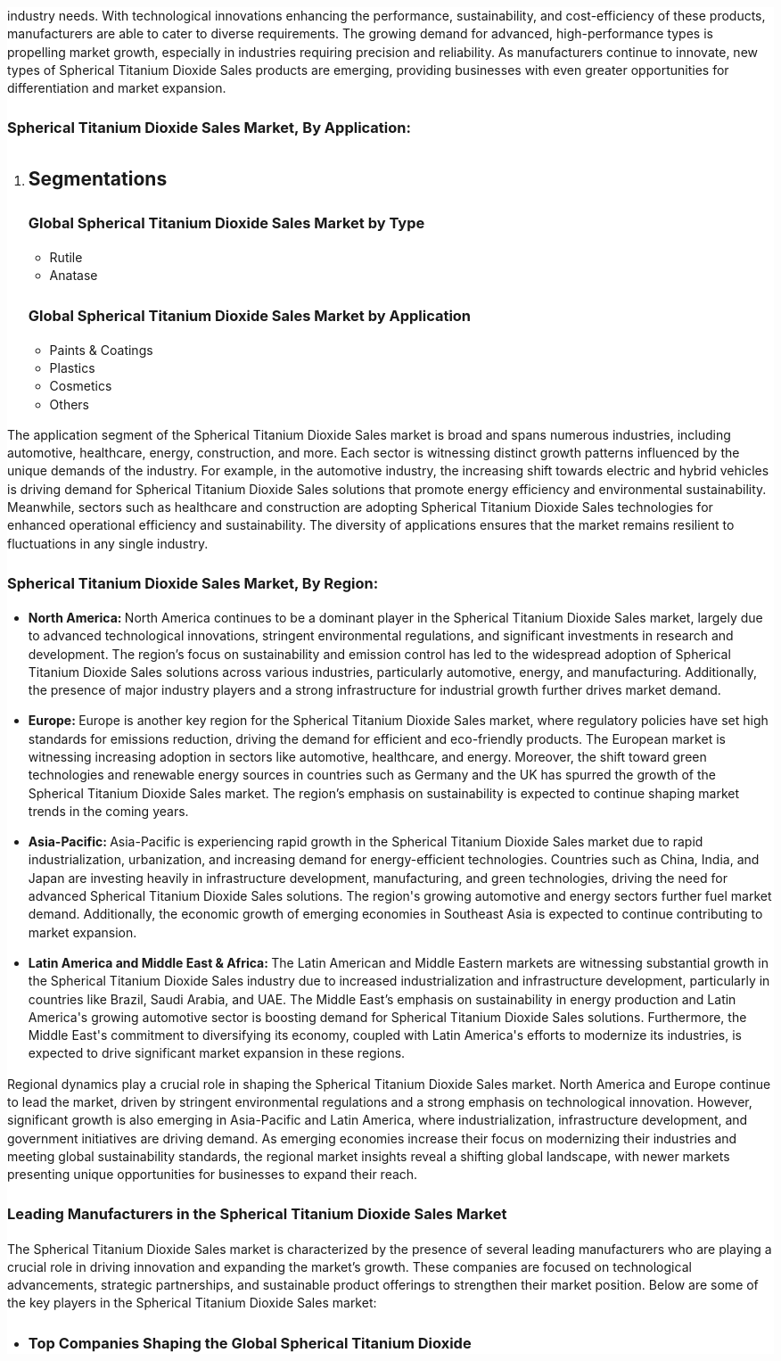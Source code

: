 industry needs. With technological innovations enhancing the performance, sustainability, and cost-efficiency of these products, manufacturers are able to cater to diverse requirements. The growing demand for advanced, high-performance types is propelling market growth, especially in industries requiring precision and reliability. As manufacturers continue to innovate, new types of Spherical Titanium Dioxide Sales products are emerging, providing businesses with even greater opportunities for differentiation and market expansion.</p><h3>Spherical Titanium Dioxide Sales Market,&nbsp;By Application:</h3><ol><li><h2>Segmentations</h2><h3>Global Spherical Titanium Dioxide Sales Market by Type</h3><ul><li>Rutile</li><li>Anatase</li></ul><h3>Global Spherical Titanium Dioxide Sales Market by Application</h3><ul><li>Paints & Coatings</li><li>Plastics</li><li>Cosmetics</li><li>Others</li></ul></li></ol><p>The application segment of the Spherical Titanium Dioxide Sales market is broad and spans numerous industries, including automotive, healthcare, energy, construction, and more. Each sector is witnessing distinct growth patterns influenced by the unique demands of the industry. For example, in the automotive industry, the increasing shift towards electric and hybrid vehicles is driving demand for Spherical Titanium Dioxide Sales solutions that promote energy efficiency and environmental sustainability. Meanwhile, sectors such as healthcare and construction are adopting Spherical Titanium Dioxide Sales technologies for enhanced operational efficiency and sustainability. The diversity of applications ensures that the market remains resilient to fluctuations in any single industry.</p><h3>Spherical Titanium Dioxide Sales Market, By Region:</h3><ul><li><p><strong>North America:&nbsp;</strong>North America continues to be a dominant player in the Spherical Titanium Dioxide Sales market, largely due to advanced technological innovations, stringent environmental regulations, and significant investments in research and development. The region&rsquo;s focus on sustainability and emission control has led to the widespread adoption of Spherical Titanium Dioxide Sales solutions across various industries, particularly automotive, energy, and manufacturing. Additionally, the presence of major industry players and a strong infrastructure for industrial growth further drives market demand.</p></li><li><p><strong><strong>Europe:&nbsp;</strong></strong>Europe is another key region for the Spherical Titanium Dioxide Sales market, where regulatory policies have set high standards for emissions reduction, driving the demand for efficient and eco-friendly products. The European market is witnessing increasing adoption in sectors like automotive, healthcare, and energy. Moreover, the shift toward green technologies and renewable energy sources in countries such as Germany and the UK has spurred the growth of the Spherical Titanium Dioxide Sales market. The region&rsquo;s emphasis on sustainability is expected to continue shaping market trends in the coming years.</p></li><li><p><strong><strong>Asia-Pacific:&nbsp;</strong></strong>Asia-Pacific is experiencing rapid growth in the Spherical Titanium Dioxide Sales market due to rapid industrialization, urbanization, and increasing demand for energy-efficient technologies. Countries such as China, India, and Japan are investing heavily in infrastructure development, manufacturing, and green technologies, driving the need for advanced Spherical Titanium Dioxide Sales solutions. The region's growing automotive and energy sectors further fuel market demand. Additionally, the economic growth of emerging economies in Southeast Asia is expected to continue contributing to market expansion.</p></li><li><p><strong><strong>Latin America and Middle East &amp; Africa:&nbsp;</strong></strong>The Latin American and Middle Eastern markets are witnessing substantial growth in the Spherical Titanium Dioxide Sales industry due to increased industrialization and infrastructure development, particularly in countries like Brazil, Saudi Arabia, and UAE. The Middle East&rsquo;s emphasis on sustainability in energy production and Latin America's growing automotive sector is boosting demand for Spherical Titanium Dioxide Sales solutions. Furthermore, the Middle East's commitment to diversifying its economy, coupled with Latin America's efforts to modernize its industries, is expected to drive significant market expansion in these regions.</p></li></ul><p>Regional dynamics play a crucial role in shaping the Spherical Titanium Dioxide Sales market. North America and Europe continue to lead the market, driven by stringent environmental regulations and a strong emphasis on technological innovation. However, significant growth is also emerging in Asia-Pacific and Latin America, where industrialization, infrastructure development, and government initiatives are driving demand. As emerging economies increase their focus on modernizing their industries and meeting global sustainability standards, the regional market insights reveal a shifting global landscape, with newer markets presenting unique opportunities for businesses to expand their reach.</p><h3><strong>Leading Manufacturers in the Spherical Titanium Dioxide Sales Market</strong></h3><p>The Spherical Titanium Dioxide Sales market is characterized by the presence of several leading manufacturers who are playing a crucial role in driving innovation and expanding the market&rsquo;s growth. These companies are focused on technological advancements, strategic partnerships, and sustainable product offerings to strengthen their market position. Below are some of the key players in the Spherical Titanium Dioxide Sales market:</p></div><div class="article-main__content" data-test-id="publishing-text-block"><ul><li><span class=""><h3>Top Companies Shaping the Global Spherical Titanium Dioxide